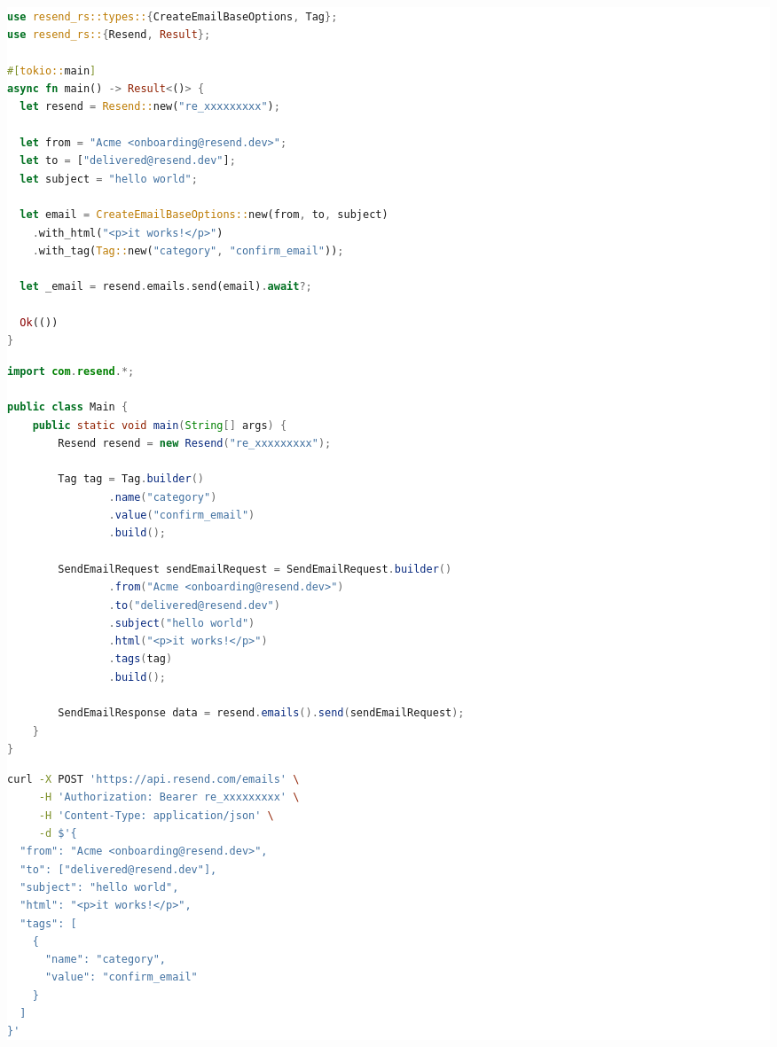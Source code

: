   ```rust Rust {14}
  use resend_rs::types::{CreateEmailBaseOptions, Tag};
  use resend_rs::{Resend, Result};

  #[tokio::main]
  async fn main() -> Result<()> {
    let resend = Resend::new("re_xxxxxxxxx");

    let from = "Acme <onboarding@resend.dev>";
    let to = ["delivered@resend.dev"];
    let subject = "hello world";

    let email = CreateEmailBaseOptions::new(from, to, subject)
      .with_html("<p>it works!</p>")
      .with_tag(Tag::new("category", "confirm_email"));

    let _email = resend.emails.send(email).await?;

    Ok(())
  }
  ```

  ```java Java {17}
  import com.resend.*;

  public class Main {
      public static void main(String[] args) {
          Resend resend = new Resend("re_xxxxxxxxx");

          Tag tag = Tag.builder()
                  .name("category")
                  .value("confirm_email")
                  .build();

          SendEmailRequest sendEmailRequest = SendEmailRequest.builder()
                  .from("Acme <onboarding@resend.dev>")
                  .to("delivered@resend.dev")
                  .subject("hello world")
                  .html("<p>it works!</p>")
                  .tags(tag)
                  .build();

          SendEmailResponse data = resend.emails().send(sendEmailRequest);
      }
  }
  ```

  ```bash cURL {9-14}
  curl -X POST 'https://api.resend.com/emails' \
       -H 'Authorization: Bearer re_xxxxxxxxx' \
       -H 'Content-Type: application/json' \
       -d $'{
    "from": "Acme <onboarding@resend.dev>",
    "to": ["delivered@resend.dev"],
    "subject": "hello world",
    "html": "<p>it works!</p>",
    "tags": [
      {
        "name": "category",
        "value": "confirm_email"
      }
    ]
  }'
  ```
</CodeGroup>
